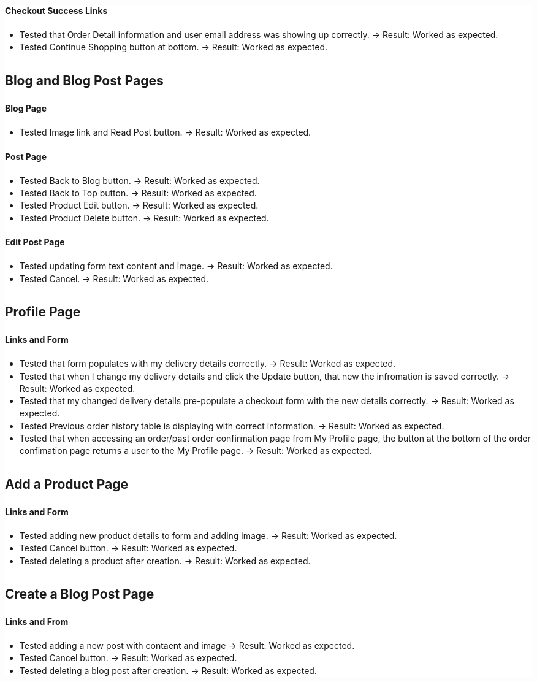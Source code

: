 #### Checkout Success Links ####
* Tested that Order Detail information and user email address was showing up correctly. -> Result: Worked as expected.
* Tested Continue Shopping button at bottom. -> Result: Worked as expected.


## Blog and Blog Post Pages ##
 
#### Blog Page ####
* Tested Image link and Read Post button. -> Result: Worked as expected.

#### Post Page ####
* Tested Back to Blog button. -> Result: Worked as expected.
* Tested Back to Top button. -> Result: Worked as expected.
* Tested Product Edit button. -> Result: Worked as expected.
* Tested Product Delete button. -> Result: Worked as expected.

#### Edit Post Page ####
* Tested updating form text content and image. -> Result: Worked as expected.
* Tested Cancel. -> Result: Worked as expected.


## Profile Page ##
 
#### Links and Form ####
* Tested that form populates with my delivery details correctly. -> Result: Worked as expected.
* Tested that when I change my delivery details and click the Update button, that new the infromation is saved correctly. -> Result: Worked as expected.
* Tested that my changed delivery details pre-populate a checkout form with the new details correctly. -> Result: Worked as expected.
* Tested Previous order history table is displaying with correct information. -> Result: Worked as expected.
* Tested that when accessing an order/past order confirmation page from My Profile page, the button at the bottom of the order confimation page returns a user to the My Profile page. -> Result: Worked as expected.


## Add a Product Page ##
 
#### Links and Form ####
* Tested adding new product details to form and adding image. -> Result: Worked as expected.
* Tested Cancel button. -> Result: Worked as expected.
* Tested deleting a product after creation. -> Result: Worked as expected.


## Create a Blog Post Page ##
 
#### Links and From ####
* Tested adding a new post with contaent and image -> Result: Worked as expected.
* Tested Cancel button. -> Result: Worked as expected.
* Tested deleting a blog post after creation. -> Result: Worked as expected.

